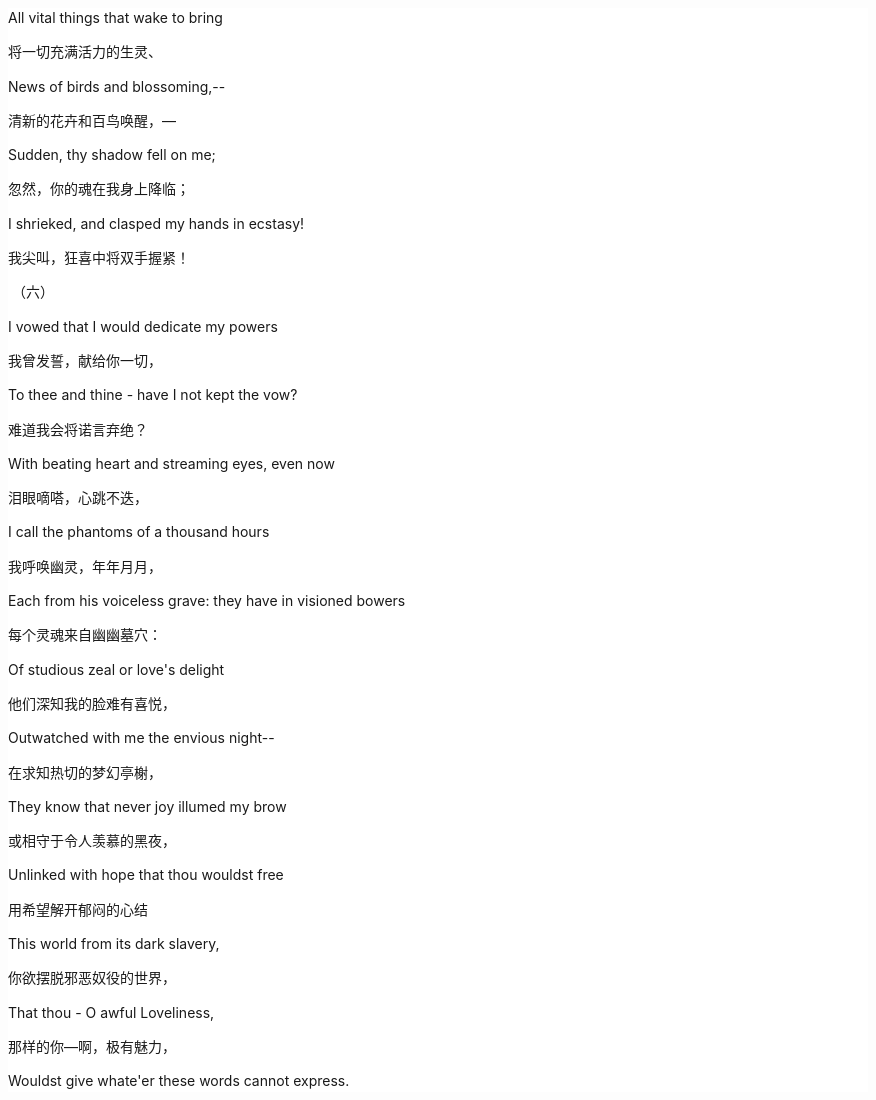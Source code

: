 All vital things that wake to bring

将一切充满活力的生灵、

News of birds and blossoming,--

清新的花卉和百鸟唤醒，—

  Sudden, thy shadow fell on me;

  忽然，你的魂在我身上降临；

  I shrieked, and clasped my hands in ecstasy!

  我尖叫，狂喜中将双手握紧！

 

​        （六）

 

I vowed that I would dedicate my powers

我曾发誓，献给你一切，　　

To thee and thine - have I not kept the vow?

  难道我会将诺言弃绝？　　

With beating heart and streaming eyes, even now

  泪眼嘀嗒，心跳不迭，

I call the phantoms of a thousand hours

我呼唤幽灵，年年月月，

Each from his voiceless grave: they have in visioned bowers

每个灵魂来自幽幽墓穴：　　

Of studious zeal or love's delight

  他们深知我的脸难有喜悦，

  Outwatched with me the envious night--

  在求知热切的梦幻亭榭，

  They know that never joy illumed my brow

  或相守于令人羡慕的黑夜，　　

Unlinked with hope that thou wouldst free

用希望解开郁闷的心结

This world from its dark slavery,

你欲摆脱邪恶奴役的世界，

  That thou - O awful Loveliness,

  那样的你—啊，极有魅力，

  Wouldst give whate'er these words cannot express.
